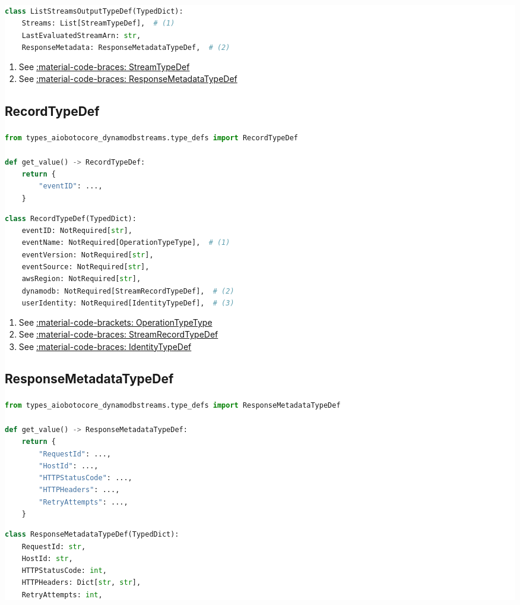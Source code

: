 ```python title="Definition"
class ListStreamsOutputTypeDef(TypedDict):
    Streams: List[StreamTypeDef],  # (1)
    LastEvaluatedStreamArn: str,
    ResponseMetadata: ResponseMetadataTypeDef,  # (2)
```

1. See [:material-code-braces: StreamTypeDef](./type_defs.md#streamtypedef) 
2. See [:material-code-braces: ResponseMetadataTypeDef](./type_defs.md#responsemetadatatypedef) 
## RecordTypeDef

```python title="Usage Example"
from types_aiobotocore_dynamodbstreams.type_defs import RecordTypeDef

def get_value() -> RecordTypeDef:
    return {
        "eventID": ...,
    }
```

```python title="Definition"
class RecordTypeDef(TypedDict):
    eventID: NotRequired[str],
    eventName: NotRequired[OperationTypeType],  # (1)
    eventVersion: NotRequired[str],
    eventSource: NotRequired[str],
    awsRegion: NotRequired[str],
    dynamodb: NotRequired[StreamRecordTypeDef],  # (2)
    userIdentity: NotRequired[IdentityTypeDef],  # (3)
```

1. See [:material-code-brackets: OperationTypeType](./literals.md#operationtypetype) 
2. See [:material-code-braces: StreamRecordTypeDef](./type_defs.md#streamrecordtypedef) 
3. See [:material-code-braces: IdentityTypeDef](./type_defs.md#identitytypedef) 
## ResponseMetadataTypeDef

```python title="Usage Example"
from types_aiobotocore_dynamodbstreams.type_defs import ResponseMetadataTypeDef

def get_value() -> ResponseMetadataTypeDef:
    return {
        "RequestId": ...,
        "HostId": ...,
        "HTTPStatusCode": ...,
        "HTTPHeaders": ...,
        "RetryAttempts": ...,
    }
```

```python title="Definition"
class ResponseMetadataTypeDef(TypedDict):
    RequestId: str,
    HostId: str,
    HTTPStatusCode: int,
    HTTPHeaders: Dict[str, str],
    RetryAttempts: int,
```
